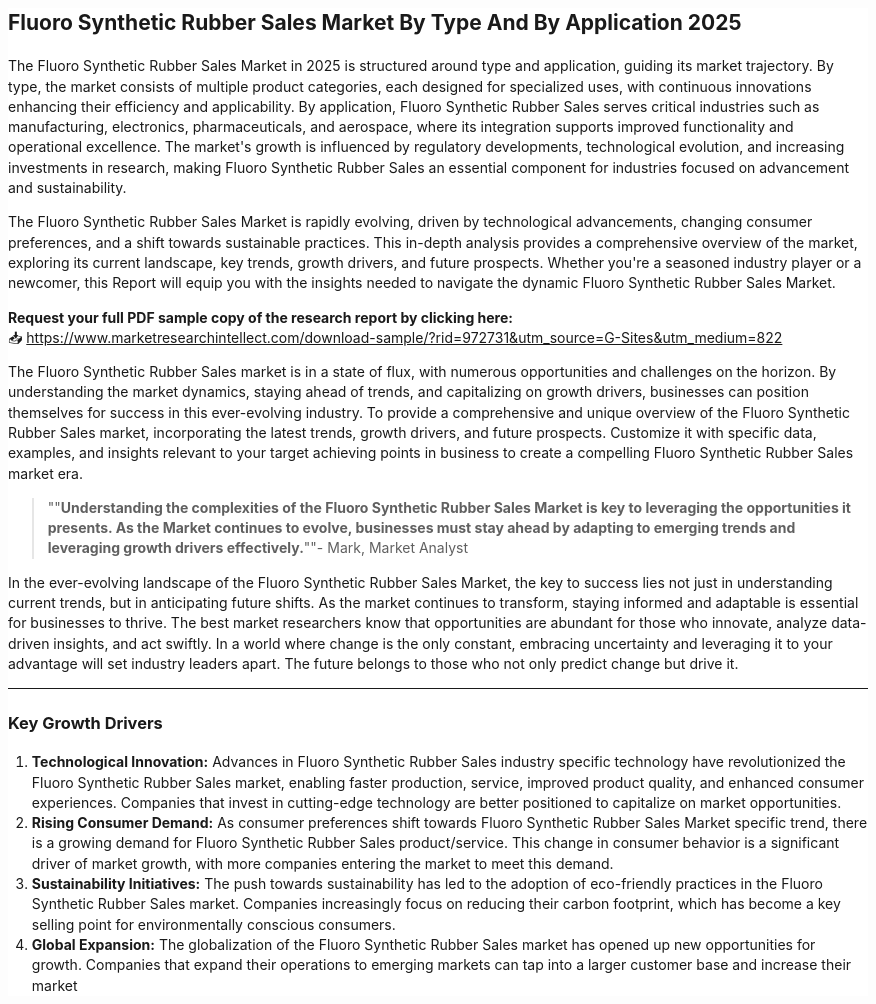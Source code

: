 <h2>Fluoro Synthetic Rubber Sales Market&nbsp;By Type And By Application 2025</h2><p>The Fluoro Synthetic Rubber Sales Market in 2025 is structured around type and application, guiding its market trajectory. By type, the market consists of multiple product categories, each designed for specialized uses, with continuous innovations enhancing their efficiency and applicability. By application, Fluoro Synthetic Rubber Sales serves critical industries such as manufacturing, electronics, pharmaceuticals, and aerospace, where its integration supports improved functionality and operational excellence. The market's growth is influenced by regulatory developments, technological evolution, and increasing investments in research, making Fluoro Synthetic Rubber Sales an essential component for industries focused on advancement and sustainability.</p><p><span class="">The Fluoro Synthetic Rubber Sales Market is rapidly evolving, driven by technological advancements, changing consumer preferences, and a shift towards sustainable practices. This in-depth analysis provides a comprehensive overview of the market, exploring its current landscape, key trends, growth drivers, and future prospects. Whether you're a seasoned industry player or a newcomer, this Report will equip you with the insights needed to navigate the dynamic Fluoro Synthetic Rubber Sales Market.&nbsp;</span></p><div class="article-main__content" data-test-id="publishing-text-block"><p><span class="font-[700]"><strong>Request your full PDF sample copy of the research report by clicking here:</strong>📥&nbsp;</span><span class=""><a href="https://www.marketresearchintellect.com/download-sample/?rid=972731&amp;utm_source=G-Sites&amp;utm_medium=822" target="_blank" data-tracking-control-name="article-ssr-frontend-pulse_little-text-block" data-tracking-will-navigate="" data-test-link="">https://www.marketresearchintellect.com/download-sample/?rid=972731&amp;utm_source=G-Sites&amp;utm_medium=822</a></span></p></div><div class="article-main__content" data-test-id="publishing-text-block"><p><span class="">The Fluoro Synthetic Rubber Sales market is in a state of flux, with numerous opportunities and challenges on the horizon. By understanding the market dynamics, staying ahead of trends, and capitalizing on growth drivers, businesses can position themselves for success in this ever-evolving industry. To provide a comprehensive and unique overview of the Fluoro Synthetic Rubber Sales market, incorporating the latest trends, growth drivers, and future prospects. Customize it with specific data, examples, and insights relevant to your target achieving points in business to create a compelling Fluoro Synthetic Rubber Sales market era.</span></p></div><div class="article-main__content" data-test-id="publishing-text-block"><blockquote class="w-auto"><span class="">""<strong>Understanding the complexities of the Fluoro Synthetic Rubber Sales Market is key to leveraging the opportunities it presents. As the Market continues to evolve, businesses must stay ahead by adapting to emerging trends and leveraging growth drivers effectively.</strong>""- Mark, Market Analyst</span></blockquote></div><div class="article-main__content" data-test-id="publishing-text-block"><p><span class="">In the ever-evolving landscape of the Fluoro Synthetic Rubber Sales Market, the key to success lies not just in understanding current trends, but in anticipating future shifts. As the market continues to transform, staying informed and adaptable is essential for businesses to thrive. The best market researchers know that opportunities are abundant for those who innovate, analyze data-driven insights, and act swiftly. In a world where change is the only constant, embracing uncertainty and leveraging it to your advantage will set industry leaders apart. The future belongs to those who not only predict change but drive it.</span></p></div><hr class="my-[3.2rem] mx-auto h-[1px] border-0 bg-black-a16" data-test-id="publishing-divider-block" /><div class="article-main__content" data-test-id="publishing-text-block"><h3><span class="">Key Growth Drivers</span></h3></div><div class="article-main__content" data-test-id="publishing-text-block"><ol><li><strong><span class="font-[700]">Technological Innovation</span></strong><span class=""><strong>:</strong> Advances in Fluoro Synthetic Rubber Sales industry specific technology have revolutionized the Fluoro Synthetic Rubber Sales market, enabling faster production, service, improved product quality, and enhanced consumer experiences. Companies that invest in cutting-edge technology are better positioned to capitalize on market opportunities.</span></li><li><strong><span class="font-[700]">Rising Consumer Demand</span></strong><span class=""><strong>:</strong> As consumer preferences shift towards Fluoro Synthetic Rubber Sales Market specific trend, there is a growing demand for Fluoro Synthetic Rubber Sales product/service. This change in consumer behavior is a significant driver of market growth, with more companies entering the market to meet this demand.</span></li><li><strong><span class="font-[700]">Sustainability Initiatives</span></strong><span class=""><strong>:</strong> The push towards sustainability has led to the adoption of eco-friendly practices in the Fluoro Synthetic Rubber Sales market. Companies increasingly focus on reducing their carbon footprint, which has become a key selling point for environmentally conscious consumers.</span></li><li><strong><span class="font-[700]">Global Expansion</span></strong><span class=""><strong>:</strong> The globalization of the Fluoro Synthetic Rubber Sales market has opened up new opportunities for growth. Companies that expand their operations to emerging markets can tap into a larger customer base and increase their market